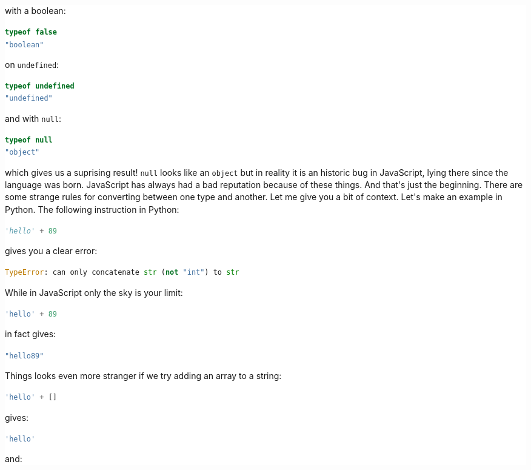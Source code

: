 with a boolean:

```js
typeof false
"boolean"
```

on `undefined`:

```js
typeof undefined
"undefined"
```

and with `null`:

```js
typeof null
"object"
```

which gives us a suprising result! `null` looks like an `object` but in reality it is an historic bug in JavaScript, lying there since the language was born. JavaScript has always had a bad reputation because of these things. And that's just the beginning. There are some strange rules for converting between one type and another. Let me give you a bit of context. Let's make an example in Python. The following instruction in Python:

```python
'hello' + 89
```

gives you a clear error:

```python
TypeError: can only concatenate str (not "int") to str
```

While in JavaScript only the sky is your limit:

```js
'hello' + 89
```

in fact gives:

```js
"hello89"
```

Things looks even more stranger if we try adding an array to a string:

```js
'hello' + []
```

gives:

```js
'hello'
```

and:
